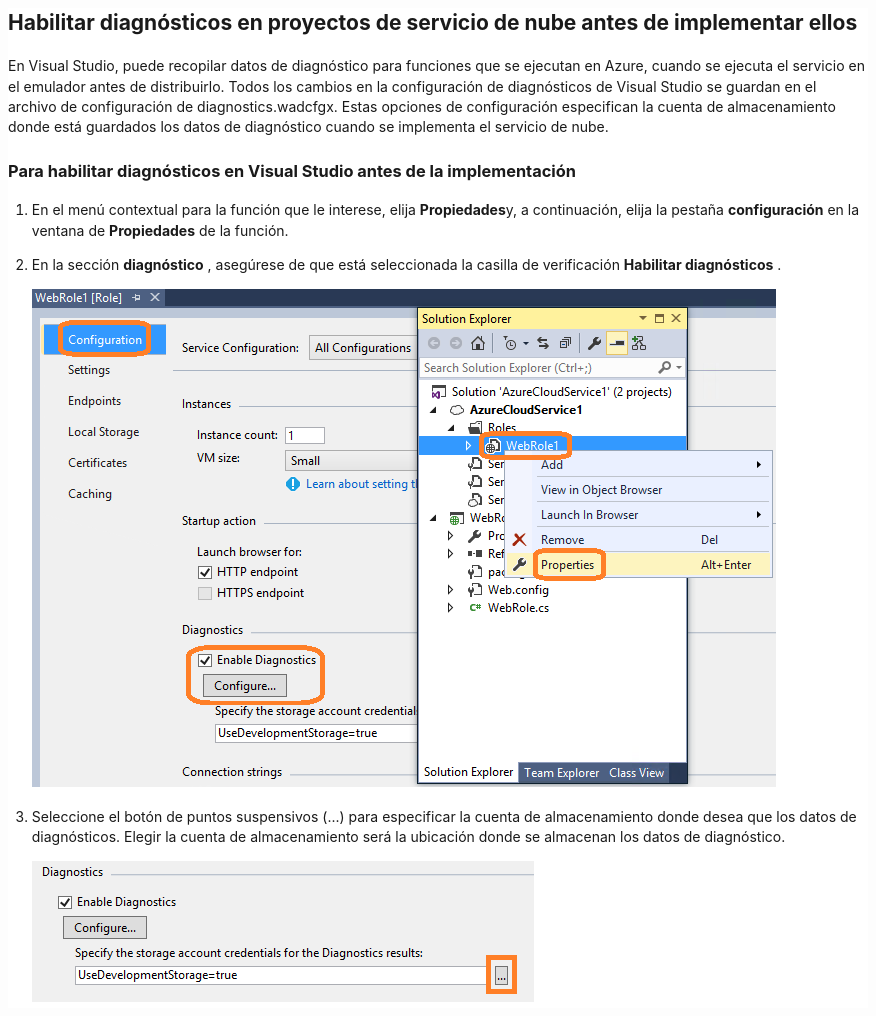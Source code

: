 ## <a name="enable-diagnostics-in-cloud-service-projects-before-deploying-them"></a>Habilitar diagnósticos en proyectos de servicio de nube antes de implementar ellos

En Visual Studio, puede recopilar datos de diagnóstico para funciones que se ejecutan en Azure, cuando se ejecuta el servicio en el emulador antes de distribuirlo. Todos los cambios en la configuración de diagnósticos de Visual Studio se guardan en el archivo de configuración de diagnostics.wadcfgx. Estas opciones de configuración especifican la cuenta de almacenamiento donde está guardados los datos de diagnóstico cuando se implementa el servicio de nube.

### <a name="to-enable-diagnostics-in-visual-studio-before-deployment"></a>Para habilitar diagnósticos en Visual Studio antes de la implementación

1. En el menú contextual para la función que le interese, elija **Propiedades**y, a continuación, elija la pestaña **configuración** en la ventana de **Propiedades** de la función.

1. En la sección **diagnóstico** , asegúrese de que está seleccionada la casilla de verificación **Habilitar diagnósticos** .

    ![Obtener acceso a la opción Habilitar diagnósticos](./media/vs-azure-tools-diagnostics-for-cloud-services-and-virtual-machines/IC796660.png)

1. Seleccione el botón de puntos suspensivos (...) para especificar la cuenta de almacenamiento donde desea que los datos de diagnósticos. Elegir la cuenta de almacenamiento será la ubicación donde se almacenan los datos de diagnóstico.

    ![Especificar la cuenta de almacenamiento para usar](./media/vs-azure-tools-diagnostics-for-cloud-services-and-virtual-machines/IC796661.png)
